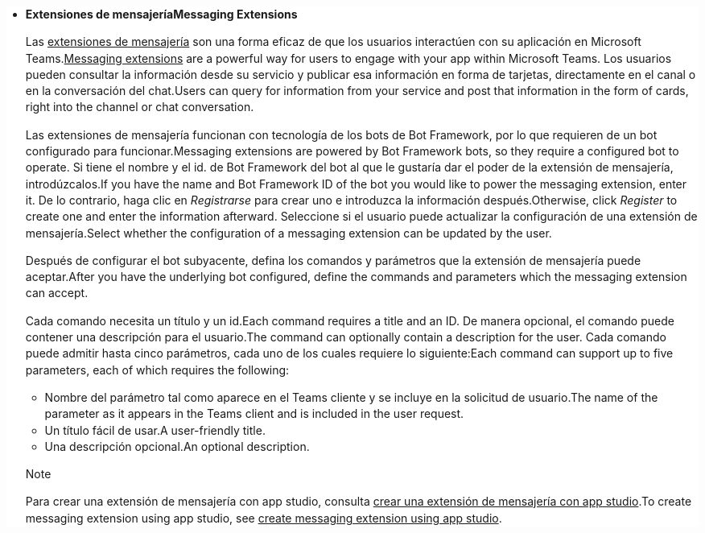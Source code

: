 * <span data-ttu-id="f39b8-158">**Extensiones de mensajería**</span><span class="sxs-lookup"><span data-stu-id="f39b8-158">**Messaging Extensions**</span></span>

  <span data-ttu-id="f39b8-159">Las [extensiones de mensajería](~/messaging-extensions/what-are-messaging-extensions.md) son una forma eficaz de que los usuarios interactúen con su aplicación en Microsoft Teams.</span><span class="sxs-lookup"><span data-stu-id="f39b8-159">[Messaging extensions](~/messaging-extensions/what-are-messaging-extensions.md) are a powerful way for users to engage with your app within Microsoft Teams.</span></span> <span data-ttu-id="f39b8-160">Los usuarios pueden consultar la información desde su servicio y publicar esa información en forma de tarjetas, directamente en el canal o en la conversación del chat.</span><span class="sxs-lookup"><span data-stu-id="f39b8-160">Users can query for information from your service and post that information in the form of cards, right into the channel or chat conversation.</span></span>

  <span data-ttu-id="f39b8-161">Las extensiones de mensajería funcionan con tecnología de los bots de Bot Framework, por lo que requieren de un bot configurado para funcionar.</span><span class="sxs-lookup"><span data-stu-id="f39b8-161">Messaging extensions are powered by Bot Framework bots, so they require a configured bot to operate.</span></span> <span data-ttu-id="f39b8-162">Si tiene el nombre y el id. de Bot Framework del bot al que le gustaría dar el poder de la extensión de mensajería, introdúzcalos.</span><span class="sxs-lookup"><span data-stu-id="f39b8-162">If you have the name and Bot Framework ID of the bot you would like to power the messaging extension, enter it.</span></span> <span data-ttu-id="f39b8-163">De lo contrario, haga clic en *Registrarse* para crear uno e introduzca la información después.</span><span class="sxs-lookup"><span data-stu-id="f39b8-163">Otherwise, click *Register* to create one and enter the information afterward.</span></span> <span data-ttu-id="f39b8-164">Seleccione si el usuario puede actualizar la configuración de una extensión de mensajería.</span><span class="sxs-lookup"><span data-stu-id="f39b8-164">Select whether the configuration of a messaging extension can be updated by the user.</span></span>

  <span data-ttu-id="f39b8-165">Después de configurar el bot subyacente, defina los comandos y parámetros que la extensión de mensajería puede aceptar.</span><span class="sxs-lookup"><span data-stu-id="f39b8-165">After you have the underlying bot configured, define the commands and parameters which the messaging extension can accept.</span></span>

  <span data-ttu-id="f39b8-166">Cada comando necesita un título y un id.</span><span class="sxs-lookup"><span data-stu-id="f39b8-166">Each command requires a title and an ID.</span></span> <span data-ttu-id="f39b8-167">De manera opcional, el comando puede contener una descripción para el usuario.</span><span class="sxs-lookup"><span data-stu-id="f39b8-167">The command can optionally contain a description for the user.</span></span> <span data-ttu-id="f39b8-168">Cada comando puede admitir hasta cinco parámetros, cada uno de los cuales requiere lo siguiente:</span><span class="sxs-lookup"><span data-stu-id="f39b8-168">Each command can support up to five parameters, each of which requires the following:</span></span>

  * <span data-ttu-id="f39b8-169">Nombre del parámetro tal como aparece en el Teams cliente y se incluye en la solicitud de usuario.</span><span class="sxs-lookup"><span data-stu-id="f39b8-169">The name of the parameter as it appears in the Teams client and is included in the user request.</span></span>
  * <span data-ttu-id="f39b8-170">Un título fácil de usar.</span><span class="sxs-lookup"><span data-stu-id="f39b8-170">A user-friendly title.</span></span>
  * <span data-ttu-id="f39b8-171">Una descripción opcional.</span><span class="sxs-lookup"><span data-stu-id="f39b8-171">An optional description.</span></span>

  > [!NOTE]
  > <span data-ttu-id="f39b8-172">Para crear una extensión de mensajería con app studio, consulta [crear una extensión de mensajería con app studio](~/resources/create-messaging-extension-using-appstudio.md).</span><span class="sxs-lookup"><span data-stu-id="f39b8-172">To create messaging extension using app studio, see [create messaging extension using app studio](~/resources/create-messaging-extension-using-appstudio.md).</span></span>
